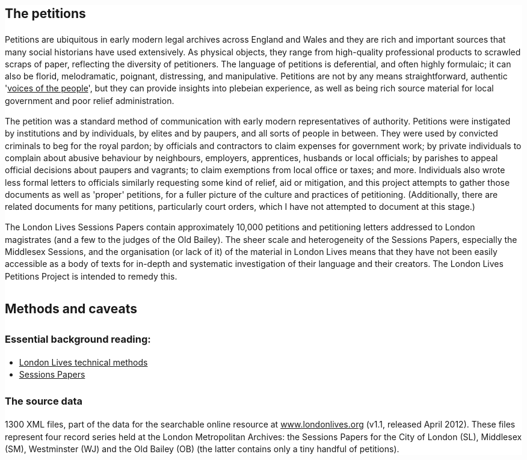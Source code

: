 
The petitions
--------------

Petitions are ubiquitous in early modern legal archives across England
and Wales and they are rich and important sources that many social
historians have used extensively. As physical objects, they range from high-quality professional products to scrawled scraps of paper, reflecting the diversity of petitioners. The language of petitions is
deferential, and often highly formulaic; it can also be florid,
melodramatic, poignant, distressing, and manipulative. Petitions are not by any means straightforward, authentic
'[voices of the
people](https://manyheadedmonster.wordpress.com/2015/07/29/petitions-of-the-people/)', but they can provide insights into plebeian experience, as well as being rich source material for local government and poor relief administration. 

The petition was a standard method of
communication with early modern representatives of authority. Petitions were instigated by institutions and by individuals, by elites
and by paupers, and all sorts of people in between. They were
used by convicted criminals to beg for the royal pardon; by officials and contractors to
claim expenses for government work; by private individuals to complain about
abusive behaviour by neighbours, employers, apprentices, husbands or
local officials; by parishes to appeal official decisions about paupers and
vagrants; to claim exemptions from local office or taxes; and more.  Individuals also wrote less formal letters to officials similarly requesting some kind of relief, aid or mitigation, and this project attempts to gather those documents as well as 'proper' petitions, for a fuller picture of the culture and practices of petitioning. (Additionally, there are related documents for many petitions, particularly court orders, which I have not attempted to document at this stage.)

The London Lives Sessions Papers contain approximately 10,000 petitions and petitioning letters addressed to London magistrates (and a few to the judges of the Old Bailey). The sheer scale and heterogeneity of the Sessions
Papers, especially the Middlesex Sessions, and the organisation (or lack of it) of the
material in London Lives means that they have not been easily accessible
as a body of texts for in-depth and systematic investigation of their
language and their creators. The London Lives Petitions Project is intended to remedy this.




Methods and caveats
-------------------

### Essential background reading: 

- [London Lives technical methods](http://www.londonlives.org/static/Project.jsp#toc7)
- [Sessions Papers](http://www.londonlives.org/static/PS.jsp)


### The source data

1300 XML files, part of the data for the searchable online resource at www.londonlives.org (v1.1, released April 2012). These files represent four record series held at the London Metropolitan Archives: the Sessions Papers for the City of London (SL), Middlesex (SM), Westminster (WJ) and the Old Bailey (OB) (the latter contains only a tiny handful of petitions).

